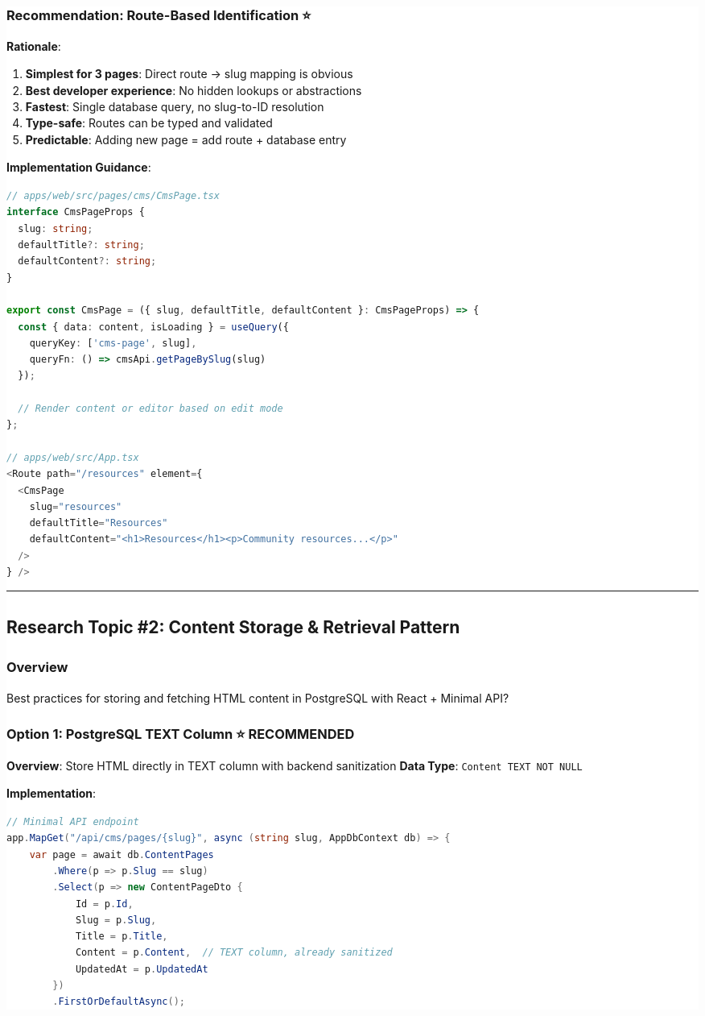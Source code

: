 
### Recommendation: Route-Based Identification ⭐

**Rationale**:
1. **Simplest for 3 pages**: Direct route → slug mapping is obvious
2. **Best developer experience**: No hidden lookups or abstractions
3. **Fastest**: Single database query, no slug-to-ID resolution
4. **Type-safe**: Routes can be typed and validated
5. **Predictable**: Adding new page = add route + database entry

**Implementation Guidance**:
```typescript
// apps/web/src/pages/cms/CmsPage.tsx
interface CmsPageProps {
  slug: string;
  defaultTitle?: string;
  defaultContent?: string;
}

export const CmsPage = ({ slug, defaultTitle, defaultContent }: CmsPageProps) => {
  const { data: content, isLoading } = useQuery({
    queryKey: ['cms-page', slug],
    queryFn: () => cmsApi.getPageBySlug(slug)
  });

  // Render content or editor based on edit mode
};

// apps/web/src/App.tsx
<Route path="/resources" element={
  <CmsPage
    slug="resources"
    defaultTitle="Resources"
    defaultContent="<h1>Resources</h1><p>Community resources...</p>"
  />
} />
```

---

## Research Topic #2: Content Storage & Retrieval Pattern

### Overview
Best practices for storing and fetching HTML content in PostgreSQL with React + Minimal API?

### Option 1: PostgreSQL TEXT Column ⭐ RECOMMENDED

**Overview**: Store HTML directly in TEXT column with backend sanitization
**Data Type**: `Content TEXT NOT NULL`

**Implementation**:
```csharp
// Minimal API endpoint
app.MapGet("/api/cms/pages/{slug}", async (string slug, AppDbContext db) => {
    var page = await db.ContentPages
        .Where(p => p.Slug == slug)
        .Select(p => new ContentPageDto {
            Id = p.Id,
            Slug = p.Slug,
            Title = p.Title,
            Content = p.Content,  // TEXT column, already sanitized
            UpdatedAt = p.UpdatedAt
        })
        .FirstOrDefaultAsync();

```